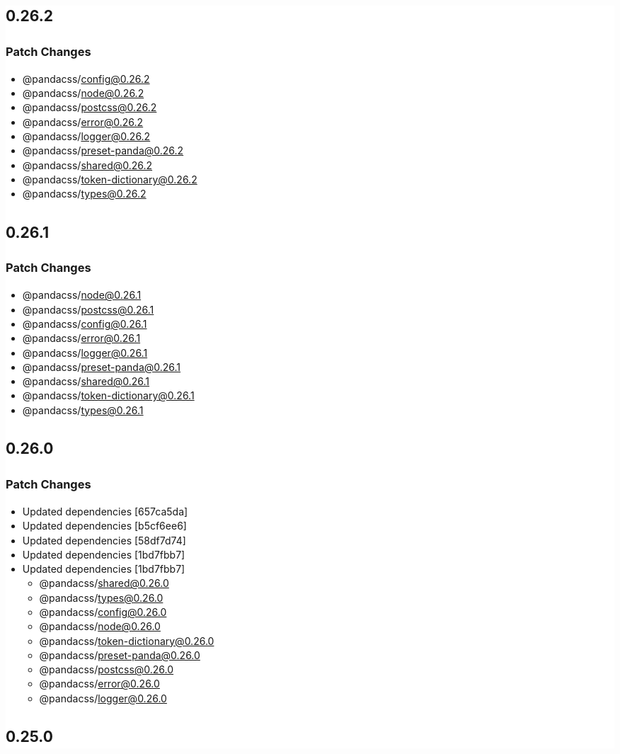 ## 0.26.2

### Patch Changes

- @pandacss/config@0.26.2
- @pandacss/node@0.26.2
- @pandacss/postcss@0.26.2
- @pandacss/error@0.26.2
- @pandacss/logger@0.26.2
- @pandacss/preset-panda@0.26.2
- @pandacss/shared@0.26.2
- @pandacss/token-dictionary@0.26.2
- @pandacss/types@0.26.2

## 0.26.1

### Patch Changes

- @pandacss/node@0.26.1
- @pandacss/postcss@0.26.1
- @pandacss/config@0.26.1
- @pandacss/error@0.26.1
- @pandacss/logger@0.26.1
- @pandacss/preset-panda@0.26.1
- @pandacss/shared@0.26.1
- @pandacss/token-dictionary@0.26.1
- @pandacss/types@0.26.1

## 0.26.0

### Patch Changes

- Updated dependencies [657ca5da]
- Updated dependencies [b5cf6ee6]
- Updated dependencies [58df7d74]
- Updated dependencies [1bd7fbb7]
- Updated dependencies [1bd7fbb7]
  - @pandacss/shared@0.26.0
  - @pandacss/types@0.26.0
  - @pandacss/config@0.26.0
  - @pandacss/node@0.26.0
  - @pandacss/token-dictionary@0.26.0
  - @pandacss/preset-panda@0.26.0
  - @pandacss/postcss@0.26.0
  - @pandacss/error@0.26.0
  - @pandacss/logger@0.26.0

## 0.25.0

